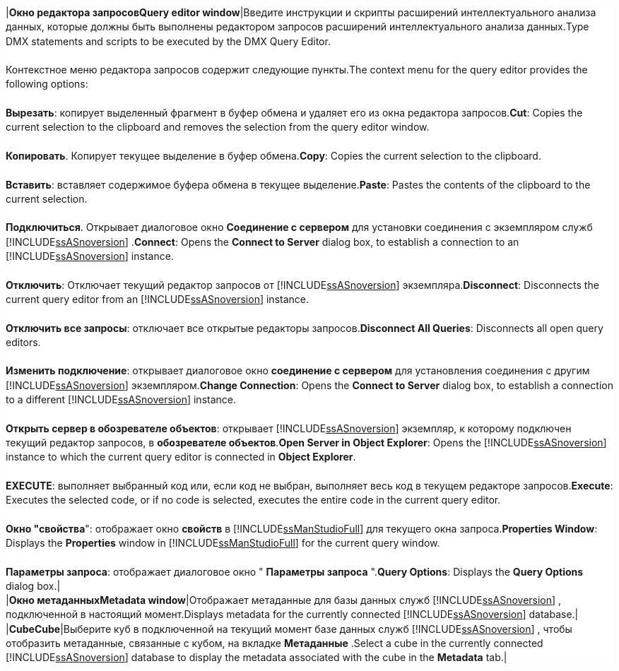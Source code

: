 |<span data-ttu-id="ddcf8-140">**Окно редактора запросов**</span><span class="sxs-lookup"><span data-stu-id="ddcf8-140">**Query editor window**</span></span>|<span data-ttu-id="ddcf8-141">Введите инструкции и скрипты расширений интеллектуального анализа данных, которые должны быть выполнены редактором запросов расширений интеллектуального анализа данных.</span><span class="sxs-lookup"><span data-stu-id="ddcf8-141">Type DMX statements and scripts to be executed by the DMX Query Editor.</span></span><br /><br /> <span data-ttu-id="ddcf8-142">Контекстное меню редактора запросов содержит следующие пункты.</span><span class="sxs-lookup"><span data-stu-id="ddcf8-142">The context menu for the query editor provides the following options:</span></span><br /><br /> <span data-ttu-id="ddcf8-143">**Вырезать**: копирует выделенный фрагмент в буфер обмена и удаляет его из окна редактора запросов.</span><span class="sxs-lookup"><span data-stu-id="ddcf8-143">**Cut**: Copies the current selection to the clipboard and removes the selection from the query editor window.</span></span><br /><br /> <span data-ttu-id="ddcf8-144">**Копировать**. Копирует текущее выделение в буфер обмена.</span><span class="sxs-lookup"><span data-stu-id="ddcf8-144">**Copy**: Copies the current selection to the clipboard.</span></span><br /><br /> <span data-ttu-id="ddcf8-145">**Вставить**: вставляет содержимое буфера обмена в текущее выделение.</span><span class="sxs-lookup"><span data-stu-id="ddcf8-145">**Paste**: Pastes the contents of the clipboard to the current selection.</span></span><br /><br /> <span data-ttu-id="ddcf8-146">**Подключиться**. Открывает диалоговое окно **Соединение с сервером** для установки соединения с экземпляром служб [!INCLUDE[ssASnoversion](../includes/ssasnoversion-md.md)] .</span><span class="sxs-lookup"><span data-stu-id="ddcf8-146">**Connect**: Opens the **Connect to Server** dialog box, to establish a connection to an [!INCLUDE[ssASnoversion](../includes/ssasnoversion-md.md)] instance.</span></span><br /><br /> <span data-ttu-id="ddcf8-147">**Отключить**: Отключает текущий редактор запросов от [!INCLUDE[ssASnoversion](../includes/ssasnoversion-md.md)] экземпляра.</span><span class="sxs-lookup"><span data-stu-id="ddcf8-147">**Disconnect**: Disconnects the current query editor from an [!INCLUDE[ssASnoversion](../includes/ssasnoversion-md.md)] instance.</span></span><br /><br /> <span data-ttu-id="ddcf8-148">**Отключить все запросы**: отключает все открытые редакторы запросов.</span><span class="sxs-lookup"><span data-stu-id="ddcf8-148">**Disconnect All Queries**: Disconnects all open query editors.</span></span><br /><br /> <span data-ttu-id="ddcf8-149">**Изменить подключение**: открывает диалоговое окно **соединение с сервером** для установления соединения с другим [!INCLUDE[ssASnoversion](../includes/ssasnoversion-md.md)] экземпляром.</span><span class="sxs-lookup"><span data-stu-id="ddcf8-149">**Change Connection**: Opens the **Connect to Server** dialog box, to establish a connection to a different [!INCLUDE[ssASnoversion](../includes/ssasnoversion-md.md)] instance.</span></span><br /><br /> <span data-ttu-id="ddcf8-150">**Открыть сервер в обозревателе объектов**: открывает [!INCLUDE[ssASnoversion](../includes/ssasnoversion-md.md)] экземпляр, к которому подключен текущий редактор запросов, в **обозревателе объектов**.</span><span class="sxs-lookup"><span data-stu-id="ddcf8-150">**Open Server in Object Explorer**: Opens the [!INCLUDE[ssASnoversion](../includes/ssasnoversion-md.md)] instance to which the current query editor is connected in **Object Explorer**.</span></span><br /><br /> <span data-ttu-id="ddcf8-151">**EXECUTE**: выполняет выбранный код или, если код не выбран, выполняет весь код в текущем редакторе запросов.</span><span class="sxs-lookup"><span data-stu-id="ddcf8-151">**Execute**: Executes the selected code, or if no code is selected, executes the entire code in the current query editor.</span></span><br /><br /> <span data-ttu-id="ddcf8-152">**Окно "свойства**": отображает окно **свойств** в [!INCLUDE[ssManStudioFull](../includes/ssmanstudiofull-md.md)] для текущего окна запроса.</span><span class="sxs-lookup"><span data-stu-id="ddcf8-152">**Properties Window**: Displays the **Properties** window in [!INCLUDE[ssManStudioFull](../includes/ssmanstudiofull-md.md)] for the current query window.</span></span><br /><br /> <span data-ttu-id="ddcf8-153">**Параметры запроса**: отображает диалоговое окно " **Параметры запроса** ".</span><span class="sxs-lookup"><span data-stu-id="ddcf8-153">**Query Options**: Displays the **Query Options** dialog box.</span></span>|  
|<span data-ttu-id="ddcf8-154">**Окно метаданных**</span><span class="sxs-lookup"><span data-stu-id="ddcf8-154">**Metadata window**</span></span>|<span data-ttu-id="ddcf8-155">Отображает метаданные для базы данных служб [!INCLUDE[ssASnoversion](../includes/ssasnoversion-md.md)] , подключенной в настоящий момент.</span><span class="sxs-lookup"><span data-stu-id="ddcf8-155">Displays metadata for the currently connected [!INCLUDE[ssASnoversion](../includes/ssasnoversion-md.md)] database.</span></span>|  
|<span data-ttu-id="ddcf8-156">**Cube**</span><span class="sxs-lookup"><span data-stu-id="ddcf8-156">**Cube**</span></span>|<span data-ttu-id="ddcf8-157">Выберите куб в подключенной на текущий момент базе данных служб [!INCLUDE[ssASnoversion](../includes/ssasnoversion-md.md)] , чтобы отобразить метаданные, связанные с кубом, на вкладке **Метаданные** .</span><span class="sxs-lookup"><span data-stu-id="ddcf8-157">Select a cube in the currently connected [!INCLUDE[ssASnoversion](../includes/ssasnoversion-md.md)] database to display the metadata associated with the cube in the **Metadata** tab.</span></span>|  
